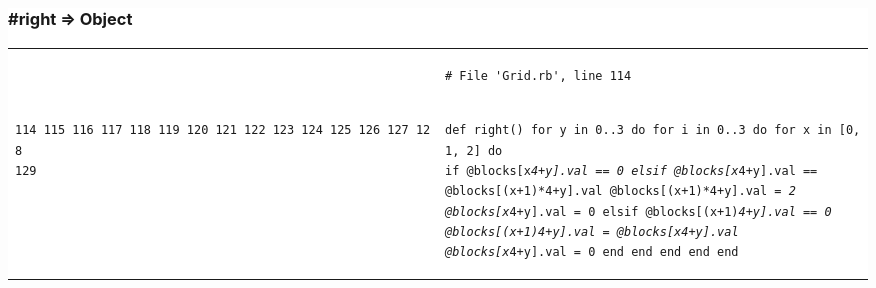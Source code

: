 </div>

<div class="method_details">

### \#**right** ⇒ Object

<table class="source_code">
<colgroup>
<col style="width: 50%" />
<col style="width: 50%" />
</colgroup>
<tbody>
<tr class="odd">
<td><pre class="lines"><code>

114
115
116
117
118
119
120
121
122
123
124
125
126
127
128
129</code></pre></td>
<td><pre class="code"><code># File &#39;Grid.rb&#39;, line 114

def right()
  for y in 0..3 do
    for i in 0..3 do
      for x in [0, 1, 2] do
        if @blocks[x*4+y].val == 0
        elsif @blocks[x*4+y].val == @blocks[(x+1)*4+y].val
          @blocks[(x+1)*4+y].val *= 2
          @blocks[x*4+y].val = 0
        elsif @blocks[(x+1)*4+y].val == 0
          @blocks[(x+1)*4+y].val = @blocks[x*4+y].val
          @blocks[x*4+y].val = 0
        end
      end
    end
  end
end</code></pre></td>
</tr>
</tbody>
</table>
